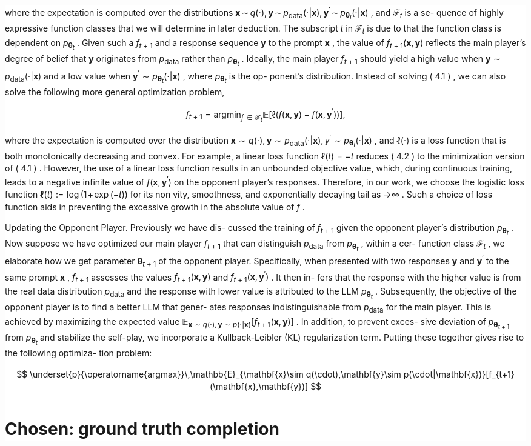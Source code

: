 where the expectation is computed over the distributions  $\mathbf{x}\,\sim\,q(\cdot),\mathbf{y}\,\sim\,p_{\mathrm{data}}(\cdot|\mathbf{x}),\mathbf{y}^{\prime}\,\sim\,p_{\pmb{\theta}_{t}}(\cdot|\mathbf{x})$  , and    ${\mathcal{F}}_{t}$   is a se- quence of highly expressive function classes that we will determine in later deduction. The subscript  $t$   in  ${\mathcal{F}}_{t}$   is due to that the function class is dependent on  $p_{\pmb{\theta}_{t}}$  . Given such a  $f_{t+1}$   and a response sequence    $\mathbf{y}$   to the prompt    $\mathbf{x}$  , the value of    $f_{t+1}(\mathbf x,\mathbf y)$   reflects the main player’s degree of belief that  $\mathbf{y}$   originates from  $p_{\mathrm{data}}$   rather than  $p_{\pmb{\theta}_{t}}$  . Ideally, the main player    $f_{t+1}$   should yield a high value when  $\mathbf{y}\sim p_{\mathrm{data}}(\cdot|\mathbf{x})$  and a low value when  $\mathbf{y}^{\prime}\sim p_{\pmb{\theta}_{t}}(\cdot|\mathbf{x})$  , where  $p_{\pmb{\theta}_{t}}$   is the op- ponent’s distribution. Instead of solving  ( 4.1 ) , we can also solve the following more general optimization problem,  

$$
f_{t+1}=\operatorname*{argmin}_{f\in\mathcal{F}_{t}}\mathbb{E}\big[\ell\big(f(\mathbf{x},\mathbf{y})-f(\mathbf{x},\mathbf{y}^{\prime})\big)\big],
$$  

where the expectation is computed over the distribution  $\mathbf{x}\sim q(\cdot),\mathbf{y}\sim p_{\mathrm{data}}(\cdot|\mathbf{x}),y^{\prime}\sim p_{\pmb{\theta}_{t}}(\cdot|\mathbf{x})$  , and    $\ell(\cdot)$   is a loss function that is both monotonically decreasing and convex. For example, a linear loss function  $\ell(t)=-t$   reduces  ( 4.2 ) to the minimization version of  ( 4.1 ) . However, the use of a linear loss function results in an unbounded objective value, which, during continuous training, leads to a negative infinite value of  $f(\mathbf{x},\mathbf{y}^{\prime})$   on the opponent player’s responses. Therefore, in our work, we choose the logistic loss function  $\ell(t):=\log(1\!+\!\exp(-t))$   for its non vity, smoothness, and exponentially decaying tail as  →∞ . Such a choice of loss function aids in preventing the excessive growth in the absolute value of  $f$  .  

Updating the Opponent Player.  Previously we have dis- cussed the training of    $f_{t+1}$   given the opponent player’s distribution    $p_{\pmb{\theta}_{t}}$  . Now suppose we have optimized our main player    $f_{t+1}$   that can distinguish  $p_{\mathrm{data}}$   from  $p_{\pmb{\theta}_{t}}$  , within a cer- function class    ${\mathcal{F}}_{t}$  , we elaborate how we get parameter  $\pmb{\theta}_{t+1}$   of the opponent player. Specifically, when presented with two responses    $\mathbf{y}$   and    $\mathbf{y}^{\prime}$    to the same prompt  $\mathbf{x}$  ,    $f_{t+1}$  assesses the values    $f_{t+1}(\mathbf x,\mathbf y)$   and    $f_{t+1}(\mathbf x,\mathbf y^{\prime})$  . It then in- fers that the response with the higher value is from the real data distribution  $p_{\mathrm{data}}$   and the response with lower value is attributed to the LLM  $p_{\pmb{\theta}_{t}}$  . Subsequently, the objective of the opponent player is to find a better LLM that gener- ates responses indistinguishable from    $p_{\mathrm{data}}$   for the main player. This is achieved by maximizing the expected value  $\mathbb{E}_{{\mathbf{x}}\sim q(\cdot),{\mathbf{y}}\sim p(\cdot|\mathbf{x})}[f_{t+1}({\mathbf{x}},{\mathbf{y}})]$  . In addition, to prevent exces- sive deviation of    $p_{\pmb{\theta}_{t+1}}$   from  $p_{\pmb{\theta}_{t}}$   and stabilize the self-play, we incorporate a Kullback-Leibler (KL) regularization term. Putting these together gives rise to the following optimiza- tion problem:  

$$
\underset{p}{\operatorname{argmax}}\,\mathbb{E}_{\mathbf{x}\sim q(\cdot),\mathbf{y}\sim p(\cdot|\mathbf{x})}[f_{t+1}(\mathbf{x},\mathbf{y})]
$$  

# Chosen: ground truth completion  
